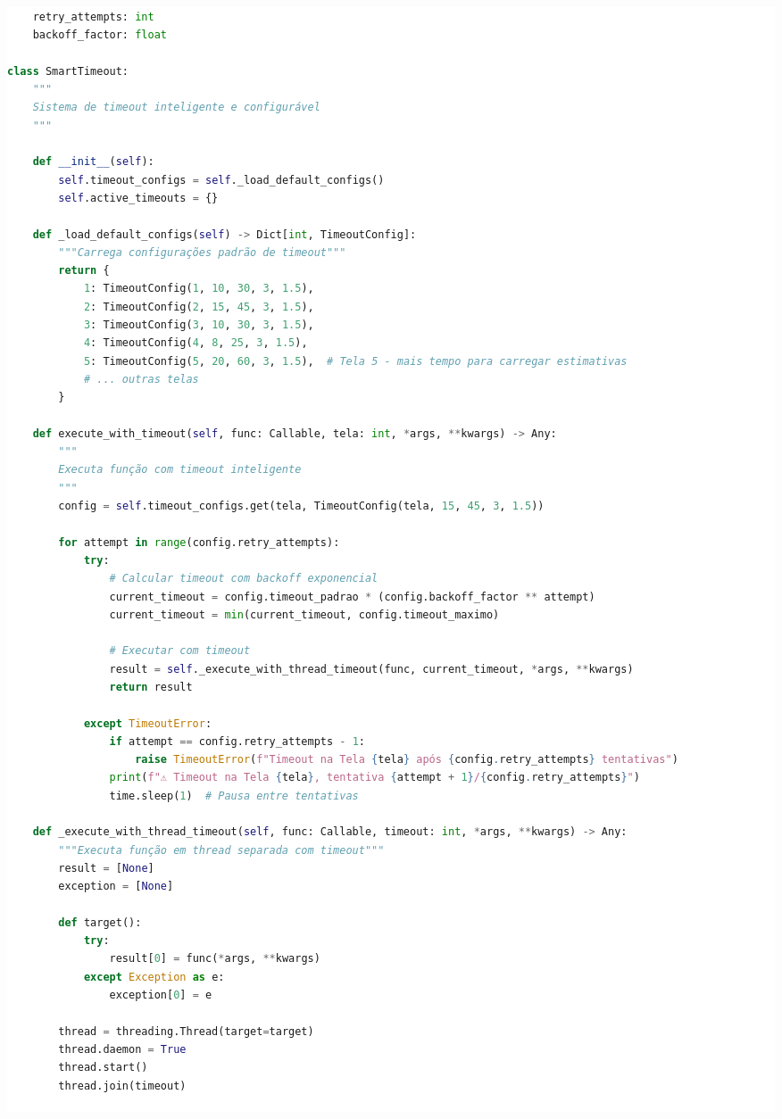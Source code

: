 ```python
    retry_attempts: int
    backoff_factor: float

class SmartTimeout:
    """
    Sistema de timeout inteligente e configurável
    """
    
    def __init__(self):
        self.timeout_configs = self._load_default_configs()
        self.active_timeouts = {}
    
    def _load_default_configs(self) -> Dict[int, TimeoutConfig]:
        """Carrega configurações padrão de timeout"""
        return {
            1: TimeoutConfig(1, 10, 30, 3, 1.5),
            2: TimeoutConfig(2, 15, 45, 3, 1.5),
            3: TimeoutConfig(3, 10, 30, 3, 1.5),
            4: TimeoutConfig(4, 8, 25, 3, 1.5),
            5: TimeoutConfig(5, 20, 60, 3, 1.5),  # Tela 5 - mais tempo para carregar estimativas
            # ... outras telas
        }
    
    def execute_with_timeout(self, func: Callable, tela: int, *args, **kwargs) -> Any:
        """
        Executa função com timeout inteligente
        """
        config = self.timeout_configs.get(tela, TimeoutConfig(tela, 15, 45, 3, 1.5))
        
        for attempt in range(config.retry_attempts):
            try:
                # Calcular timeout com backoff exponencial
                current_timeout = config.timeout_padrao * (config.backoff_factor ** attempt)
                current_timeout = min(current_timeout, config.timeout_maximo)
                
                # Executar com timeout
                result = self._execute_with_thread_timeout(func, current_timeout, *args, **kwargs)
                return result
                
            except TimeoutError:
                if attempt == config.retry_attempts - 1:
                    raise TimeoutError(f"Timeout na Tela {tela} após {config.retry_attempts} tentativas")
                print(f"⚠️ Timeout na Tela {tela}, tentativa {attempt + 1}/{config.retry_attempts}")
                time.sleep(1)  # Pausa entre tentativas
    
    def _execute_with_thread_timeout(self, func: Callable, timeout: int, *args, **kwargs) -> Any:
        """Executa função em thread separada com timeout"""
        result = [None]
        exception = [None]
        
        def target():
            try:
                result[0] = func(*args, **kwargs)
            except Exception as e:
                exception[0] = e
        
        thread = threading.Thread(target=target)
        thread.daemon = True
        thread.start()
        thread.join(timeout)
        
```